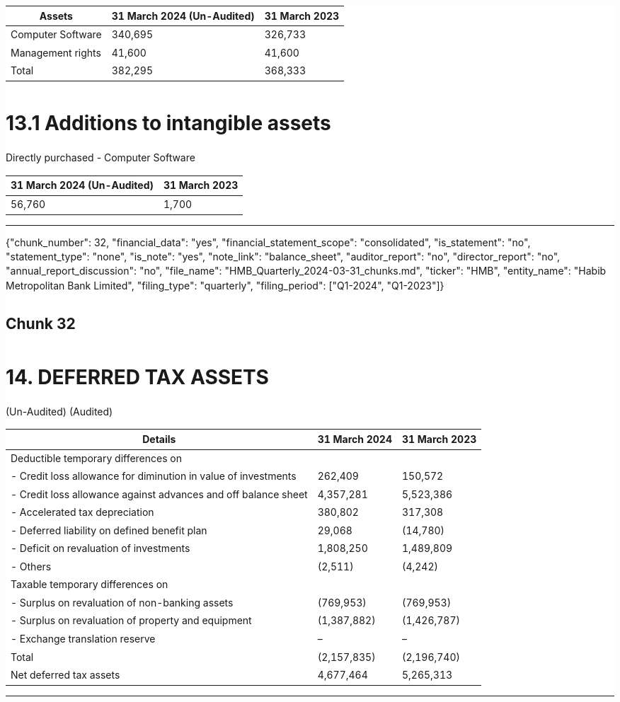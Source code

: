 |Assets|31 March 2024 (Un-Audited)|31 March 2023|
|---|---|---|
|Computer Software|340,695|326,733|
|Management rights|41,600|41,600|
|Total|382,295|368,333|

# 13.1 Additions to intangible assets

Directly purchased - Computer Software

|31 March 2024 (Un-Audited)|31 March 2023|
|---|---|
|56,760|1,700|

---

{"chunk_number": 32, "financial_data": "yes", "financial_statement_scope": "consolidated", "is_statement": "no", "statement_type": "none", "is_note": "yes", "note_link": "balance_sheet", "auditor_report": "no", "director_report": "no", "annual_report_discussion": "no", "file_name": "HMB_Quarterly_2024-03-31_chunks.md", "ticker": "HMB", "entity_name": "Habib Metropolitan Bank Limited", "filing_type": "quarterly", "filing_period": ["Q1-2024", "Q1-2023"]}
## Chunk 32


# 14. DEFERRED TAX ASSETS

(Un-Audited) (Audited)

|Details|31 March 2024|31 March 2023|
|---|---|---|
|Deductible temporary differences on| | |
|- Credit loss allowance for diminution in value of investments|262,409|150,572|
|- Credit loss allowance against advances and off balance sheet|4,357,281|5,523,386|
|- Accelerated tax depreciation|380,802|317,308|
|- Deferred liability on defined benefit plan|29,068|(14,780)|
|- Deficit on revaluation of investments|1,808,250|1,489,809|
|- Others|(2,511)|(4,242)|
|Taxable temporary differences on| | |
|- Surplus on revaluation of non-banking assets|(769,953)|(769,953)|
|- Surplus on revaluation of property and equipment|(1,387,882)|(1,426,787)|
|- Exchange translation reserve|–|–|
|Total|(2,157,835)|(2,196,740)|
|Net deferred tax assets|4,677,464|5,265,313|

---